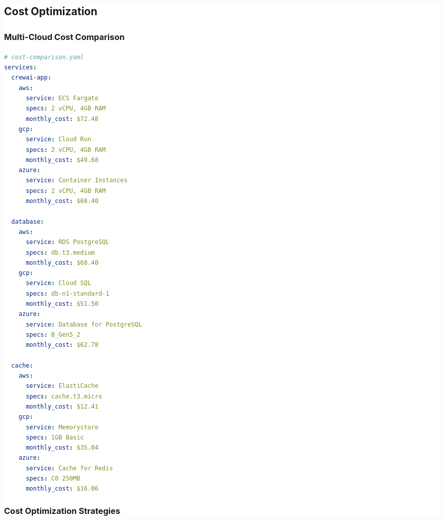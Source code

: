 ## Cost Optimization

### Multi-Cloud Cost Comparison

```yaml
# cost-comparison.yaml
services:
  crewai-app:
    aws:
      service: ECS Fargate
      specs: 2 vCPU, 4GB RAM
      monthly_cost: $72.48
    gcp:
      service: Cloud Run
      specs: 2 vCPU, 4GB RAM
      monthly_cost: $49.68
    azure:
      service: Container Instances
      specs: 2 vCPU, 4GB RAM
      monthly_cost: $68.40
    
  database:
    aws:
      service: RDS PostgreSQL
      specs: db.t3.medium
      monthly_cost: $68.40
    gcp:
      service: Cloud SQL
      specs: db-n1-standard-1
      monthly_cost: $51.50
    azure:
      service: Database for PostgreSQL
      specs: B_Gen5_2
      monthly_cost: $62.78
    
  cache:
    aws:
      service: ElastiCache
      specs: cache.t3.micro
      monthly_cost: $12.41
    gcp:
      service: Memorystore
      specs: 1GB Basic
      monthly_cost: $35.04
    azure:
      service: Cache for Redis
      specs: C0 250MB
      monthly_cost: $16.06
```

### Cost Optimization Strategies
